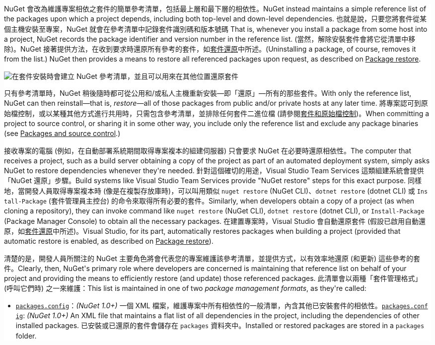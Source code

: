 <span data-ttu-id="21f05-193">NuGet 會改為維護專案相依之套件的簡單參考清單，包括最上層和最下層的相依性。</span><span class="sxs-lookup"><span data-stu-id="21f05-193">NuGet instead maintains a simple reference list of the packages upon which a project depends, including both top-level and down-level dependencies.</span></span> <span data-ttu-id="21f05-194">也就是說，只要您將套件從某個主機安裝至專案，NuGet 就會在參考清單中記錄套件識別碼和版本號碼 </span><span class="sxs-lookup"><span data-stu-id="21f05-194">That is, whenever you install a package from some host into a project, NuGet records the package identifier and version number in the reference list.</span></span> <span data-ttu-id="21f05-195">(當然，解除安裝套件會將它從清單中移除)。NuGet 接著提供方法，在收到要求時還原所有參考的套件，如[套件還原](consume-packages/package-restore.md)中所述。</span><span class="sxs-lookup"><span data-stu-id="21f05-195">(Uninstalling a package, of course, removes it from the list.) NuGet then provides a means to restore all referenced packages upon request, as described on [Package restore](consume-packages/package-restore.md).</span></span>

![在套件安裝時會建立 NuGet 參考清單，並且可以用來在其他位置還原套件](media/nuget-restore.png)

<span data-ttu-id="21f05-197">只有參考清單時，NuGet 稍後隨時都可從公用和/或私人主機重新安裝&mdash;即「還原」&mdash;所有的那些套件。</span><span class="sxs-lookup"><span data-stu-id="21f05-197">With only the reference list, NuGet can then reinstall&mdash;that is, *restore*&mdash;all of those packages from public and/or private hosts at any later time.</span></span> <span data-ttu-id="21f05-198">將專案認可到原始檔控制，或以某種其他方式進行共用時，只需包含參考清單，並排除任何套件二進位檔 (請參閱[套件和原始檔控制](consume-packages/packages-and-source-control.md))。</span><span class="sxs-lookup"><span data-stu-id="21f05-198">When committing a project to source control, or sharing it in some other way, you include only the reference list and exclude any package binaries (see [Packages and source control](consume-packages/packages-and-source-control.md).)</span></span>

<span data-ttu-id="21f05-199">接收專案的電腦 (例如，在自動部署系統期間取得專案複本的組建伺服器) 只會要求 NuGet 在必要時還原相依性。</span><span class="sxs-lookup"><span data-stu-id="21f05-199">The computer that receives a project, such as a build server obtaining a copy of the project as part of an automated deployment system, simply asks NuGet to restore dependencies whenever they're needed.</span></span> <span data-ttu-id="21f05-200">針對這個確切的用途，Visual Studio Team Services 這類組建系統會提供「NuGet 還原」步驟。</span><span class="sxs-lookup"><span data-stu-id="21f05-200">Build systems like Visual Studio Team Services provide "NuGet restore" steps for this exact purpose.</span></span> <span data-ttu-id="21f05-201">同樣地，當開發人員取得專案複本時 (像是在複製存放庫時)，可以叫用類似 `nuget restore` (NuGet CLI)、`dotnet restore` (dotnet CLI) 或 `Install-Package` (套件管理員主控台) 的命令來取得所有必要的套件。</span><span class="sxs-lookup"><span data-stu-id="21f05-201">Similarly, when developers obtain a copy of a project (as when cloning a repository), they can invoke command like `nuget restore` (NuGet CLI), `dotnet restore` (dotnet CLI), or `Install-Package` (Package Manager Console) to obtain all the necessary packages.</span></span> <span data-ttu-id="21f05-202">在建置專案時，Visual Studio 會自動還原套件 (假設已啟用自動還原，如[套件還原](consume-packages/package-restore.md)中所述)。</span><span class="sxs-lookup"><span data-stu-id="21f05-202">Visual Studio, for its part, automatically restores packages when building a project (provided that automatic restore is enabled, as described on [Package restore](consume-packages/package-restore.md)).</span></span>

<span data-ttu-id="21f05-203">清楚的是，開發人員所關注的 NuGet 主要角色將會代表您的專案維護該參考清單，並提供方式，以有效率地還原 (和更新) 這些參考的套件。</span><span class="sxs-lookup"><span data-stu-id="21f05-203">Clearly, then, NuGet's primary role where developers are concerned is maintaining that reference list on behalf of your project and providing the means to efficiently restore (and update) those referenced packages.</span></span> <span data-ttu-id="21f05-204">此清單會以兩種「套件管理格式」 (呼叫它們時) 之一來維護：</span><span class="sxs-lookup"><span data-stu-id="21f05-204">This list is maintained in one of two *package management formats*, as they're called:</span></span>

- <span data-ttu-id="21f05-205">[`packages.config`](reference/packages-config.md)：*(NuGet 1.0+)* 一個 XML 檔案，維護專案中所有相依性的一般清單，內含其他已安裝套件的相依性。</span><span class="sxs-lookup"><span data-stu-id="21f05-205">[`packages.config`](reference/packages-config.md): *(NuGet 1.0+)* An XML file that maintains a flat list of all dependencies in the project, including the dependencies of other installed packages.</span></span> <span data-ttu-id="21f05-206">已安裝或已還原的套件會儲存在 `packages` 資料夾中。</span><span class="sxs-lookup"><span data-stu-id="21f05-206">Installed or restored packages are stored in a `packages` folder.</span></span>
